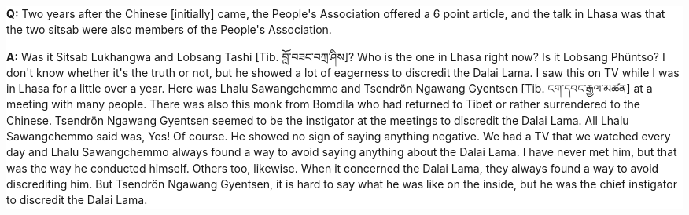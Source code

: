 **Q:**  Two years after the Chinese [initially] came, the People's Association offered a 6 point article, and the talk in Lhasa was that the two <span class="tooltip" data-text="[tib. སྲིད་ཚབ] An acting Silön (Chief/Prime Minister). Two silön were appointed in 1950 when the Dalai Lama left Lhasa for the safety of Yadong on the Sikkim/Indian border.">sitsab</span> were also members of the People's Association.   

**A:**  Was it Sitsab <span class="tooltip" data-text="[tib. ཀླུ་ཁང་བ] The family name of a famous aristocratic lay official who was one of the two Sitsab in 1950-52.">Lukhangwa</span> and Lobsang Tashi [Tib. བློ་བཟང་བཀྲ་ཤིས]? Who is the one in Lhasa right now? Is it Lobsang Phüntso? I don't know whether it's the truth or not, but he showed a lot of eagerness to discredit the Dalai Lama. I saw this on TV while I was in Lhasa for a little over a year. Here was Lhalu <span class="tooltip" data-text="[tib. ས་དབང་ཆེན་མོ] One of the heads of the Kashag [bka&#x27; shag] or Council of Ministers. Sawangchemmo was also a term of address for a Kalön/Shape.">Sawangchemmo</span> and <span class="tooltip" data-text="[tib. རྩེ་མགྲོན] The monk officials working as aides in the Tse ga, the Secretariat of the Dalai Lama.">Tsendrön</span> Ngawang Gyentsen [Tib. ངག་དབང་རྒྱལ་མཚན] at a meeting with many people. There was also this monk from Bomdila who had returned to Tibet or rather surrendered to the Chinese. Tsendrön Ngawang Gyentsen seemed to be the instigator at the meetings to discredit the Dalai Lama. All Lhalu Sawangchemmo said was, Yes! Of course. He showed no sign of saying anything negative. We had a TV that we watched every day and Lhalu Sawangchemmo always found a way to avoid saying anything about the Dalai Lama. I have never met him, but that was the way he conducted himself. Others too, likewise. When it concerned the Dalai Lama, they always found a way to avoid discrediting him. But Tsendrön Ngawang Gyentsen, it is hard to say what he was like on the inside, but he was the chief instigator to discredit the Dalai Lama.   


